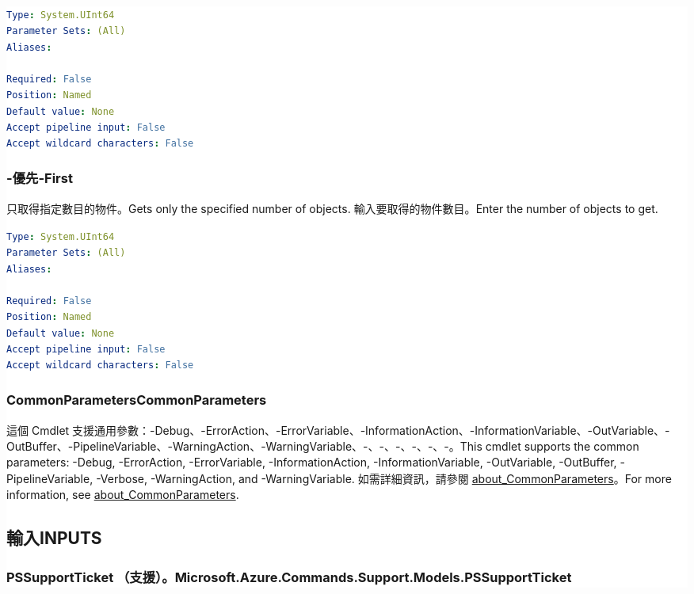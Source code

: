 ```yaml
Type: System.UInt64
Parameter Sets: (All)
Aliases:

Required: False
Position: Named
Default value: None
Accept pipeline input: False
Accept wildcard characters: False
```

### <span data-ttu-id="028e9-154">-優先</span><span class="sxs-lookup"><span data-stu-id="028e9-154">-First</span></span>
<span data-ttu-id="028e9-155">只取得指定數目的物件。</span><span class="sxs-lookup"><span data-stu-id="028e9-155">Gets only the specified number of objects.</span></span>
<span data-ttu-id="028e9-156">輸入要取得的物件數目。</span><span class="sxs-lookup"><span data-stu-id="028e9-156">Enter the number of objects to get.</span></span>

```yaml
Type: System.UInt64
Parameter Sets: (All)
Aliases:

Required: False
Position: Named
Default value: None
Accept pipeline input: False
Accept wildcard characters: False
```

### <span data-ttu-id="028e9-157">CommonParameters</span><span class="sxs-lookup"><span data-stu-id="028e9-157">CommonParameters</span></span>
<span data-ttu-id="028e9-158">這個 Cmdlet 支援通用參數：-Debug、-ErrorAction、-ErrorVariable、-InformationAction、-InformationVariable、-OutVariable、-OutBuffer、-PipelineVariable、-WarningAction、-WarningVariable、-、-、-、-、-、-。</span><span class="sxs-lookup"><span data-stu-id="028e9-158">This cmdlet supports the common parameters: -Debug, -ErrorAction, -ErrorVariable, -InformationAction, -InformationVariable, -OutVariable, -OutBuffer, -PipelineVariable, -Verbose, -WarningAction, and -WarningVariable.</span></span> <span data-ttu-id="028e9-159">如需詳細資訊，請參閱 [about_CommonParameters](http://go.microsoft.com/fwlink/?LinkID=113216)。</span><span class="sxs-lookup"><span data-stu-id="028e9-159">For more information, see [about_CommonParameters](http://go.microsoft.com/fwlink/?LinkID=113216).</span></span>

## <span data-ttu-id="028e9-160">輸入</span><span class="sxs-lookup"><span data-stu-id="028e9-160">INPUTS</span></span>

### <span data-ttu-id="028e9-161">PSSupportTicket （支援）。</span><span class="sxs-lookup"><span data-stu-id="028e9-161">Microsoft.Azure.Commands.Support.Models.PSSupportTicket</span></span>
